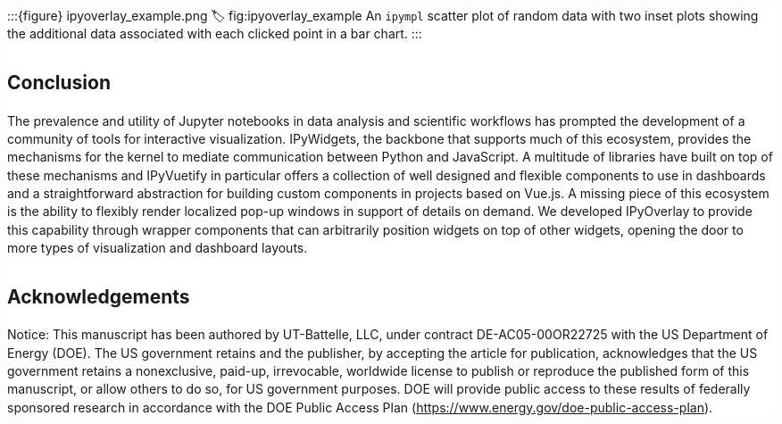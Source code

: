 

:::{figure} ipyoverlay_example.png
:label: fig:ipyoverlay_example
An `ipympl` scatter plot of random data with two inset plots showing the
additional data associated with each clicked point in a bar chart.
:::



## Conclusion

The prevalence and utility of Jupyter notebooks in data analysis and scientific
workflows has prompted the development of a community of tools for interactive
visualization. IPyWidgets, the backbone that
supports much of this ecosystem, provides the mechanisms for the kernel to
mediate communication between Python and JavaScript. A multitude of libraries
have built on top of these mechanisms and IPyVuetify in particular offers a
collection of well designed and flexible components to use in dashboards and a
straightforward abstraction for building custom components in projects based on
Vue.js. A missing piece of this ecosystem is the ability to flexibly render 
localized pop-up windows in support of details on demand. We developed
IPyOverlay to provide this capability through wrapper components that can
arbitrarily position widgets on top of other widgets, opening the door to more
types of visualization and dashboard layouts.


## Acknowledgements

Notice: This manuscript has been authored by UT-Battelle, LLC, under contract DE-AC05-00OR22725 with the US Department of Energy (DOE). The US government retains and the publisher, by accepting the article for publication, acknowledges that the US government retains a nonexclusive, paid-up, irrevocable, worldwide license to publish or reproduce the published form of this manuscript, or allow others to do so, for US government purposes. DOE will provide public access to these results of federally sponsored research in accordance with the DOE Public Access Plan (https://www.energy.gov/doe-public-access-plan).
